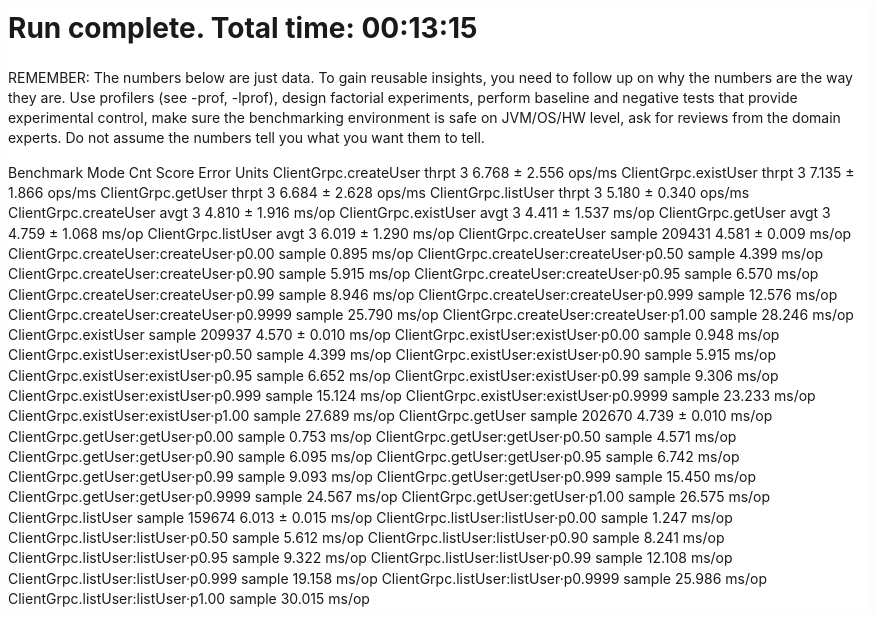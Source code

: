 
# Run complete. Total time: 00:13:15

REMEMBER: The numbers below are just data. To gain reusable insights, you need to follow up on
why the numbers are the way they are. Use profilers (see -prof, -lprof), design factorial
experiments, perform baseline and negative tests that provide experimental control, make sure
the benchmarking environment is safe on JVM/OS/HW level, ask for reviews from the domain experts.
Do not assume the numbers tell you what you want them to tell.

Benchmark                                   Mode     Cnt   Score   Error   Units
ClientGrpc.createUser                      thrpt       3   6.768 ± 2.556  ops/ms
ClientGrpc.existUser                       thrpt       3   7.135 ± 1.866  ops/ms
ClientGrpc.getUser                         thrpt       3   6.684 ± 2.628  ops/ms
ClientGrpc.listUser                        thrpt       3   5.180 ± 0.340  ops/ms
ClientGrpc.createUser                       avgt       3   4.810 ± 1.916   ms/op
ClientGrpc.existUser                        avgt       3   4.411 ± 1.537   ms/op
ClientGrpc.getUser                          avgt       3   4.759 ± 1.068   ms/op
ClientGrpc.listUser                         avgt       3   6.019 ± 1.290   ms/op
ClientGrpc.createUser                     sample  209431   4.581 ± 0.009   ms/op
ClientGrpc.createUser:createUser·p0.00    sample           0.895           ms/op
ClientGrpc.createUser:createUser·p0.50    sample           4.399           ms/op
ClientGrpc.createUser:createUser·p0.90    sample           5.915           ms/op
ClientGrpc.createUser:createUser·p0.95    sample           6.570           ms/op
ClientGrpc.createUser:createUser·p0.99    sample           8.946           ms/op
ClientGrpc.createUser:createUser·p0.999   sample          12.576           ms/op
ClientGrpc.createUser:createUser·p0.9999  sample          25.790           ms/op
ClientGrpc.createUser:createUser·p1.00    sample          28.246           ms/op
ClientGrpc.existUser                      sample  209937   4.570 ± 0.010   ms/op
ClientGrpc.existUser:existUser·p0.00      sample           0.948           ms/op
ClientGrpc.existUser:existUser·p0.50      sample           4.399           ms/op
ClientGrpc.existUser:existUser·p0.90      sample           5.915           ms/op
ClientGrpc.existUser:existUser·p0.95      sample           6.652           ms/op
ClientGrpc.existUser:existUser·p0.99      sample           9.306           ms/op
ClientGrpc.existUser:existUser·p0.999     sample          15.124           ms/op
ClientGrpc.existUser:existUser·p0.9999    sample          23.233           ms/op
ClientGrpc.existUser:existUser·p1.00      sample          27.689           ms/op
ClientGrpc.getUser                        sample  202670   4.739 ± 0.010   ms/op
ClientGrpc.getUser:getUser·p0.00          sample           0.753           ms/op
ClientGrpc.getUser:getUser·p0.50          sample           4.571           ms/op
ClientGrpc.getUser:getUser·p0.90          sample           6.095           ms/op
ClientGrpc.getUser:getUser·p0.95          sample           6.742           ms/op
ClientGrpc.getUser:getUser·p0.99          sample           9.093           ms/op
ClientGrpc.getUser:getUser·p0.999         sample          15.450           ms/op
ClientGrpc.getUser:getUser·p0.9999        sample          24.567           ms/op
ClientGrpc.getUser:getUser·p1.00          sample          26.575           ms/op
ClientGrpc.listUser                       sample  159674   6.013 ± 0.015   ms/op
ClientGrpc.listUser:listUser·p0.00        sample           1.247           ms/op
ClientGrpc.listUser:listUser·p0.50        sample           5.612           ms/op
ClientGrpc.listUser:listUser·p0.90        sample           8.241           ms/op
ClientGrpc.listUser:listUser·p0.95        sample           9.322           ms/op
ClientGrpc.listUser:listUser·p0.99        sample          12.108           ms/op
ClientGrpc.listUser:listUser·p0.999       sample          19.158           ms/op
ClientGrpc.listUser:listUser·p0.9999      sample          25.986           ms/op
ClientGrpc.listUser:listUser·p1.00        sample          30.015           ms/op
